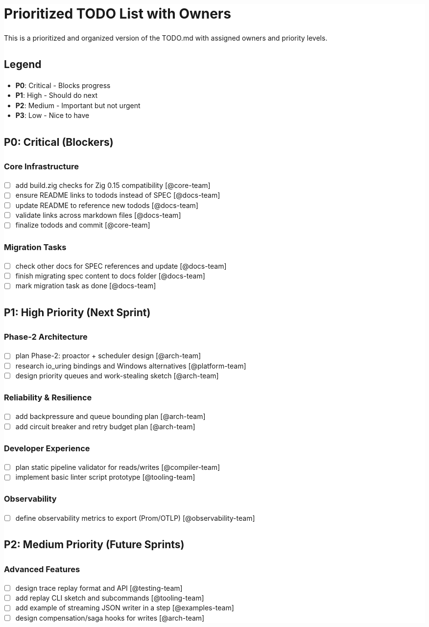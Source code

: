 # Prioritized TODO List with Owners

This is a prioritized and organized version of the TODO.md with assigned owners and priority levels.

## Legend
- **P0**: Critical - Blocks progress
- **P1**: High - Should do next
- **P2**: Medium - Important but not urgent
- **P3**: Low - Nice to have

## P0: Critical (Blockers)

### Core Infrastructure
- [ ] add build.zig checks for Zig 0.15 compatibility [@core-team]
- [ ] ensure README links to todods instead of SPEC [@docs-team]
- [ ] update README to reference new todods [@docs-team]
- [ ] validate links across markdown files [@docs-team]
- [ ] finalize todods and commit [@core-team]

### Migration Tasks
- [ ] check other docs for SPEC references and update [@docs-team]
- [ ] finish migrating spec content to docs folder [@docs-team]
- [ ] mark migration task as done [@docs-team]

## P1: High Priority (Next Sprint)

### Phase-2 Architecture
- [ ] plan Phase-2: proactor + scheduler design [@arch-team]
- [ ] research io_uring bindings and Windows alternatives [@platform-team]
- [ ] design priority queues and work-stealing sketch [@arch-team]

### Reliability & Resilience
- [ ] add backpressure and queue bounding plan [@arch-team]
- [ ] add circuit breaker and retry budget plan [@arch-team]

### Developer Experience
- [ ] plan static pipeline validator for reads/writes [@compiler-team]
- [ ] implement basic linter script prototype [@tooling-team]

### Observability
- [ ] define observability metrics to export (Prom/OTLP) [@observability-team]

## P2: Medium Priority (Future Sprints)

### Advanced Features
- [ ] design trace replay format and API [@testing-team]
- [ ] add replay CLI sketch and subcommands [@tooling-team]
- [ ] add example of streaming JSON writer in a step [@examples-team]
- [ ] design compensation/saga hooks for writes [@arch-team]
